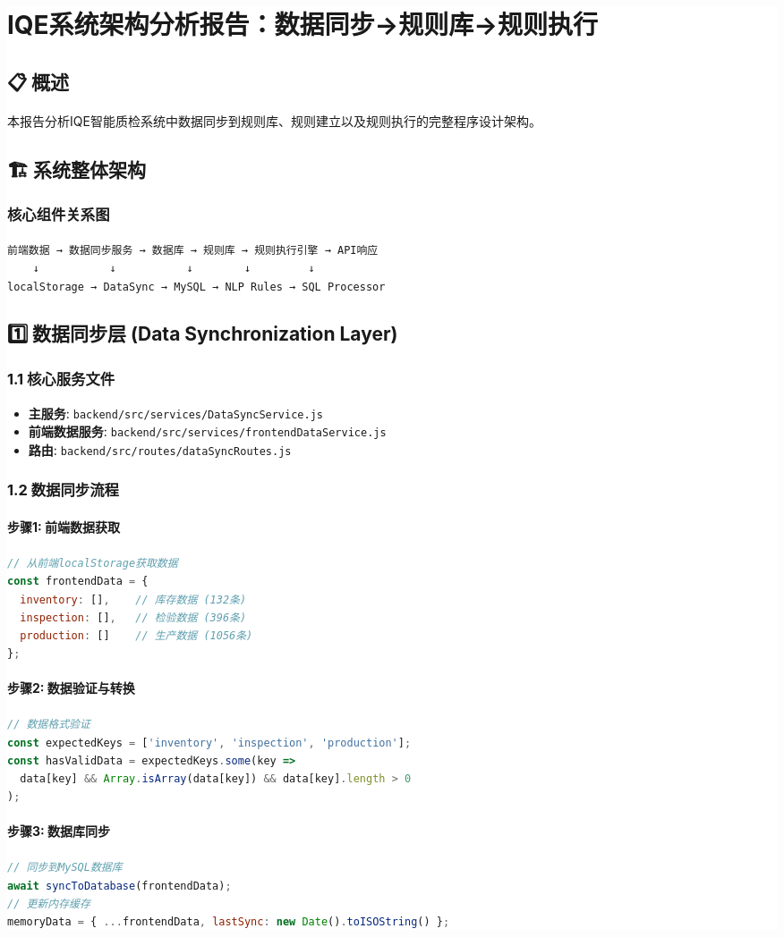 # IQE系统架构分析报告：数据同步→规则库→规则执行

## 📋 概述

本报告分析IQE智能质检系统中数据同步到规则库、规则建立以及规则执行的完整程序设计架构。

## 🏗️ 系统整体架构

### 核心组件关系图
```
前端数据 → 数据同步服务 → 数据库 → 规则库 → 规则执行引擎 → API响应
    ↓           ↓           ↓        ↓         ↓
localStorage → DataSync → MySQL → NLP Rules → SQL Processor
```

## 1️⃣ 数据同步层 (Data Synchronization Layer)

### 1.1 核心服务文件
- **主服务**: `backend/src/services/DataSyncService.js`
- **前端数据服务**: `backend/src/services/frontendDataService.js`
- **路由**: `backend/src/routes/dataSyncRoutes.js`

### 1.2 数据同步流程

#### 步骤1: 前端数据获取
```javascript
// 从前端localStorage获取数据
const frontendData = {
  inventory: [],    // 库存数据 (132条)
  inspection: [],   // 检验数据 (396条)
  production: []    // 生产数据 (1056条)
};
```

#### 步骤2: 数据验证与转换
```javascript
// 数据格式验证
const expectedKeys = ['inventory', 'inspection', 'production'];
const hasValidData = expectedKeys.some(key => 
  data[key] && Array.isArray(data[key]) && data[key].length > 0
);
```

#### 步骤3: 数据库同步
```javascript
// 同步到MySQL数据库
await syncToDatabase(frontendData);
// 更新内存缓存
memoryData = { ...frontendData, lastSync: new Date().toISOString() };
```
